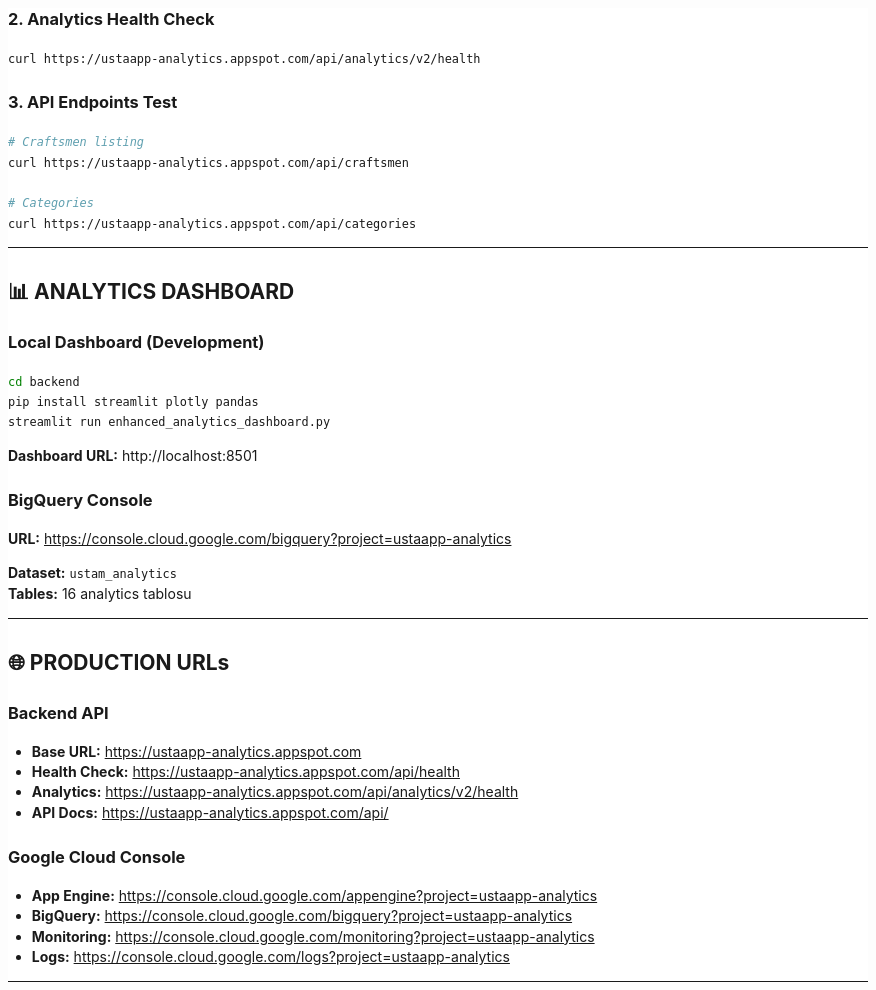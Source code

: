 ### **2. Analytics Health Check**
```bash
curl https://ustaapp-analytics.appspot.com/api/analytics/v2/health
```

### **3. API Endpoints Test**
```bash
# Craftsmen listing
curl https://ustaapp-analytics.appspot.com/api/craftsmen

# Categories
curl https://ustaapp-analytics.appspot.com/api/categories
```

---

## 📊 **ANALYTICS DASHBOARD**

### **Local Dashboard (Development)**
```bash
cd backend
pip install streamlit plotly pandas
streamlit run enhanced_analytics_dashboard.py
```

**Dashboard URL:** http://localhost:8501

### **BigQuery Console**
**URL:** https://console.cloud.google.com/bigquery?project=ustaapp-analytics

**Dataset:** `ustam_analytics`  
**Tables:** 16 analytics tablosu

---

## 🌐 **PRODUCTION URLs**

### **Backend API**
- **Base URL:** https://ustaapp-analytics.appspot.com
- **Health Check:** https://ustaapp-analytics.appspot.com/api/health
- **Analytics:** https://ustaapp-analytics.appspot.com/api/analytics/v2/health
- **API Docs:** https://ustaapp-analytics.appspot.com/api/

### **Google Cloud Console**
- **App Engine:** https://console.cloud.google.com/appengine?project=ustaapp-analytics
- **BigQuery:** https://console.cloud.google.com/bigquery?project=ustaapp-analytics
- **Monitoring:** https://console.cloud.google.com/monitoring?project=ustaapp-analytics
- **Logs:** https://console.cloud.google.com/logs?project=ustaapp-analytics

---
